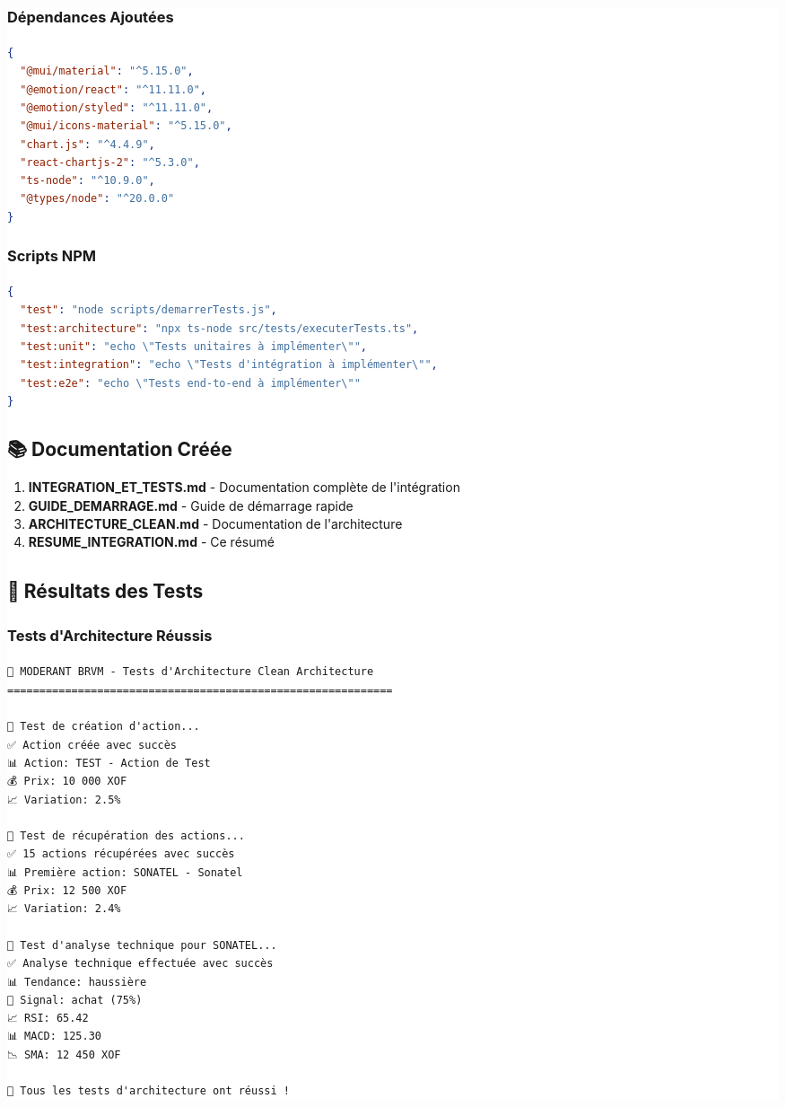 ### Dépendances Ajoutées
```json
{
  "@mui/material": "^5.15.0",
  "@emotion/react": "^11.11.0",
  "@emotion/styled": "^11.11.0",
  "@mui/icons-material": "^5.15.0",
  "chart.js": "^4.4.9",
  "react-chartjs-2": "^5.3.0",
  "ts-node": "^10.9.0",
  "@types/node": "^20.0.0"
}
```

### Scripts NPM
```json
{
  "test": "node scripts/demarrerTests.js",
  "test:architecture": "npx ts-node src/tests/executerTests.ts",
  "test:unit": "echo \"Tests unitaires à implémenter\"",
  "test:integration": "echo \"Tests d'intégration à implémenter\"",
  "test:e2e": "echo \"Tests end-to-end à implémenter\""
}
```

## 📚 Documentation Créée

1. **INTEGRATION_ET_TESTS.md** - Documentation complète de l'intégration
2. **GUIDE_DEMARRAGE.md** - Guide de démarrage rapide
3. **ARCHITECTURE_CLEAN.md** - Documentation de l'architecture
4. **RESUME_INTEGRATION.md** - Ce résumé

## 🎯 Résultats des Tests

### Tests d'Architecture Réussis
```
🚀 MODERANT BRVM - Tests d'Architecture Clean Architecture
============================================================

🧪 Test de création d'action...
✅ Action créée avec succès
📊 Action: TEST - Action de Test
💰 Prix: 10 000 XOF
📈 Variation: 2.5%

🧪 Test de récupération des actions...
✅ 15 actions récupérées avec succès
📊 Première action: SONATEL - Sonatel
💰 Prix: 12 500 XOF
📈 Variation: 2.4%

🧪 Test d'analyse technique pour SONATEL...
✅ Analyse technique effectuée avec succès
📊 Tendance: haussière
🎯 Signal: achat (75%)
📈 RSI: 65.42
📊 MACD: 125.30
📉 SMA: 12 450 XOF

🎉 Tous les tests d'architecture ont réussi !
```
